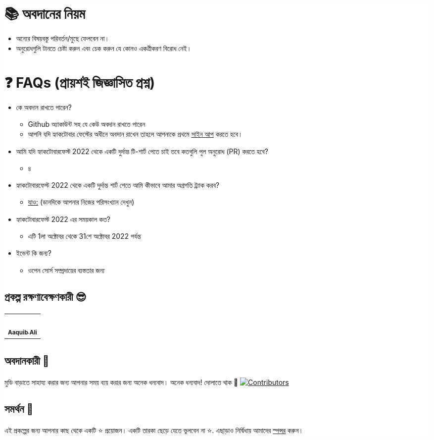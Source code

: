 # 📚 অবদানের নিয়ম
- অন্যের বিষয়বস্তু পরিবর্তন/মুছে ফেলবেন না।
- অনুরোধগুলি টানতে চেষ্টা করুন এবং চেক করুন যে কোনও একত্রীকরণ বিরোধ নেই। </li>

# ❓ FAQs (প্রায়শই জিজ্ঞাসিত প্রশ্ন)

- কে অবদান রাখতে পারেন?
  - Github অ্যাকাউন্ট সহ যে কেউ অবদান রাখতে পারেন
  - আপনি যদি হ্যাকটোবার ফেস্টের অধীনে অবদান রাখেন তাহলে আপনাকে প্রথমে [সাইন আপ](https://hacktoberfest.com/) করতে হবে।

- আমি যদি হ্যাকটোবারফেস্ট 2022 থেকে একটি দুর্দান্ত টি-শার্ট পেতে চাই তবে কতগুলি পুল অনুরোধ (PR) করতে হবে?
  - ৪ 
  
- হ্যাকটোবারফেস্ট 2022 থেকে একটি দুর্দান্ত শার্ট পেতে আমি কীভাবে আমার অগ্রগতি ট্র্যাক করব?
  - [যাও:](https://hacktoberfest.digitalocean.com/profile/) (ডানদিকে আপনার নিজের পরিসংখ্যান দেখুন)
  
- হ্যাকটোবারফেস্ট 2022 এর সময়কাল কত?
  - এটি 1লা অক্টোবর থেকে 31শে অক্টোবর 2022 পর্যন্ত
  
- ইভেন্ট কি জন্য?
  - ওপেন সোর্স সম্প্রদায়ের ব্যস্ততার জন্য

## প্রকল্প রক্ষণাবেক্ষণকারী 😎  <a name = "maintainer"></a>

<table>
  <tr>
<td align="center"><a href="https://github.com/imaaquibali"><img src="https://avatars.githubusercontent.com/u/84700316?v=4" width="100px;" alt=""/><br /><sub><b>Aaquib Ali</b></sub></a></td>
  </tr>
</table>

## অবদানকারী 💪 <a name = "contributors"></a>

মুডি বাড়াতে সাহায্য করার জন্য আপনার সময় ব্যয় করার জন্য অনেক ধন্যবাদ। অনেক ধন্যবাদ! দোলাতে থাক 🍻
[![Contributors](https://contrib.rocks/image?repo=imaaquibali/Awesome-GitHub-README-Profiles)](https://github.com/imaaquibali/Awesome-GitHub-README-Profiles/graphs/contributors)

## সমর্থন 🙏 <a name = "support"></a>

এই প্রকল্পের জন্য আপনার কাছ থেকে একটি ⭐️ প্রয়োজন। একটি তারকা ছেড়ে যেতে ভুলবেন না ⭐. এছাড়াও নির্দ্বিধায় আমাদের [স্পন্সর](https://github.com/sponsors/imaaquibali) করুন।
